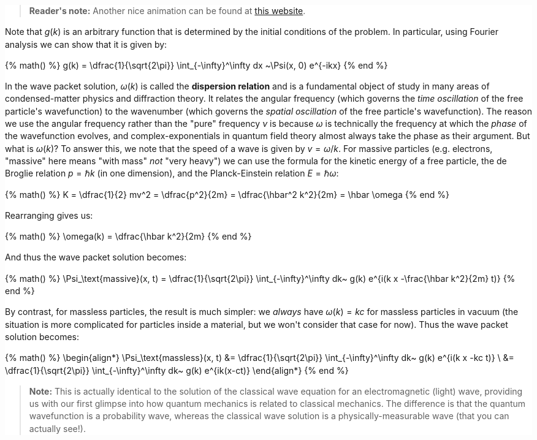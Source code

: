 > **Reader's note:** Another nice animation can be found at [this website](https://www.cond-mat.de/teaching/QM/JSim/wpack.html).

Note that $g(k)$ is an arbitrary function that is determined by the initial conditions of the problem. In particular, using Fourier analysis we can show that it is given by:

{% math() %}
g(k) = \dfrac{1}{\sqrt{2\pi}} \int_{-\infty}^\infty dx ~\Psi(x, 0) e^{-ikx}
{% end %}

In the wave packet solution, $\omega(k)$ is called the **dispersion relation** and is a fundamental object of study in many areas of condensed-matter physics and diffraction theory. It relates the angular frequency (which governs the _time oscillation_ of the free particle's wavefunction) to the wavenumber (which governs the _spatial oscillation_ of the free particle's wavefunction). The reason we use the angular frequency rather than the "pure" frequency $\nu$ is because $\omega$ is technically the frequency at which the _phase_ of the wavefunction evolves, and complex-exponentials in quantum field theory almost always take the phase as their argument. But what is $\omega(k)$? To answer this, we note that the speed of a wave is given by $v = \omega/k$. For massive particles (e.g. electrons, "massive" here means "with mass" _not_ "very heavy") we can use the formula for the kinetic energy of a free particle, the de Broglie relation $p = \hbar k$ (in one dimension), and the Planck-Einstein relation $E = \hbar \omega$:

{% math() %}
K = \dfrac{1}{2} mv^2 =  \dfrac{p^2}{2m} = \dfrac{\hbar^2 k^2}{2m} = \hbar \omega
{% end %}

Rearranging gives us:

{% math() %}
\omega(k) = \dfrac{\hbar k^2}{2m}
{% end %}

And thus the wave packet solution becomes:

{% math() %}
\Psi_\text{massive}(x, t) = \dfrac{1}{\sqrt{2\pi}} \int_{-\infty}^\infty dk~ g(k) e^{i(k x -\frac{\hbar k^2}{2m} t)}
{% end %}

By contrast, for massless particles, the result is much simpler: we _always_ have $\omega(k) = kc$ for massless particles in vacuum (the situation is more complicated for particles inside a material, but we won't consider that case for now). Thus the wave packet solution becomes:

{% math() %}
\begin{align*}
\Psi_\text{massless}(x, t) &= \dfrac{1}{\sqrt{2\pi}} \int_{-\infty}^\infty dk~ g(k) e^{i(k x -kc t)} \\
&= \dfrac{1}{\sqrt{2\pi}} \int_{-\infty}^\infty dk~ g(k) e^{ik(x-ct)}
\end{align*}
{% end %}

> **Note:** This is actually identical to the solution of the classical wave equation for an electromagnetic (light) wave, providing us with our first glimpse into how quantum mechanics is related to classical mechanics. The difference is that the quantum wavefunction is a probability wave, whereas the classical wave solution is a physically-measurable wave (that you can actually see!).
